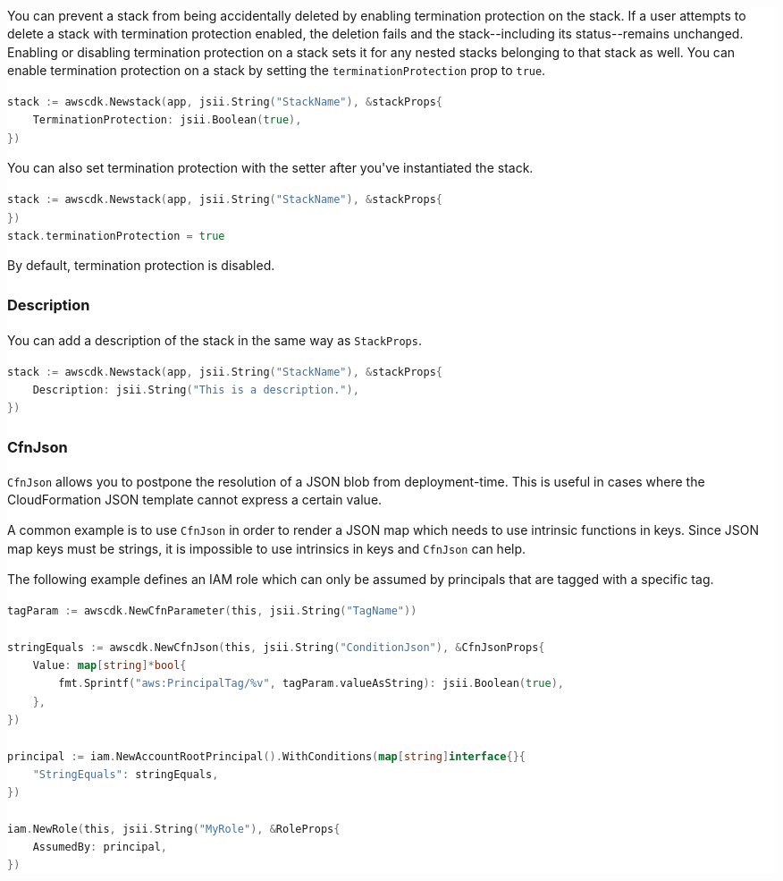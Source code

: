 You can prevent a stack from being accidentally deleted by enabling termination
protection on the stack. If a user attempts to delete a stack with termination
protection enabled, the deletion fails and the stack--including its status--remains
unchanged. Enabling or disabling termination protection on a stack sets it for any
nested stacks belonging to that stack as well. You can enable termination protection
on a stack by setting the `terminationProtection` prop to `true`.

```go
stack := awscdk.Newstack(app, jsii.String("StackName"), &stackProps{
	TerminationProtection: jsii.Boolean(true),
})
```

You can also set termination protection with the setter after you've instantiated the stack.

```go
stack := awscdk.Newstack(app, jsii.String("StackName"), &stackProps{
})
stack.terminationProtection = true
```

By default, termination protection is disabled.

### Description

You can add a description of the stack in the same way as `StackProps`.

```go
stack := awscdk.Newstack(app, jsii.String("StackName"), &stackProps{
	Description: jsii.String("This is a description."),
})
```

### CfnJson

`CfnJson` allows you to postpone the resolution of a JSON blob from
deployment-time. This is useful in cases where the CloudFormation JSON template
cannot express a certain value.

A common example is to use `CfnJson` in order to render a JSON map which needs
to use intrinsic functions in keys. Since JSON map keys must be strings, it is
impossible to use intrinsics in keys and `CfnJson` can help.

The following example defines an IAM role which can only be assumed by
principals that are tagged with a specific tag.

```go
tagParam := awscdk.NewCfnParameter(this, jsii.String("TagName"))

stringEquals := awscdk.NewCfnJson(this, jsii.String("ConditionJson"), &CfnJsonProps{
	Value: map[string]*bool{
		fmt.Sprintf("aws:PrincipalTag/%v", tagParam.valueAsString): jsii.Boolean(true),
	},
})

principal := iam.NewAccountRootPrincipal().WithConditions(map[string]interface{}{
	"StringEquals": stringEquals,
})

iam.NewRole(this, jsii.String("MyRole"), &RoleProps{
	AssumedBy: principal,
})
```
